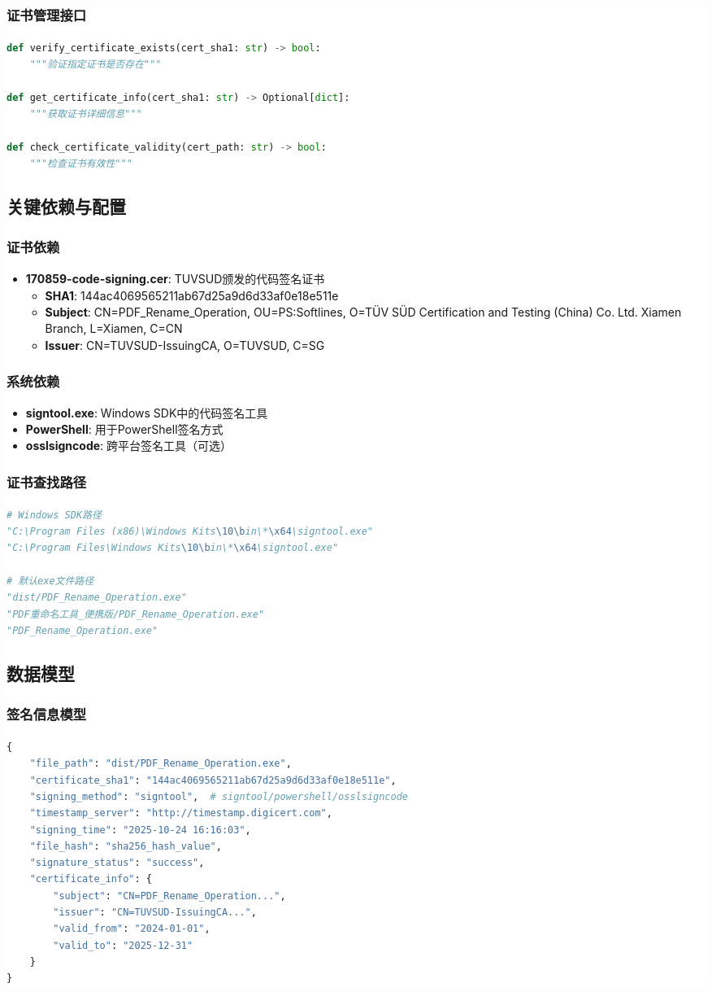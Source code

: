 ### 证书管理接口
```python
def verify_certificate_exists(cert_sha1: str) -> bool:
    """验证指定证书是否存在"""

def get_certificate_info(cert_sha1: str) -> Optional[dict]:
    """获取证书详细信息"""

def check_certificate_validity(cert_path: str) -> bool:
    """检查证书有效性"""
```

## 关键依赖与配置

### 证书依赖
- **170859-code-signing.cer**: TUVSUD颁发的代码签名证书
  - **SHA1**: 144ac4069565211ab67d25a9d6d33af0e18e511e
  - **Subject**: CN=PDF_Rename_Operation, OU=PS:Softlines, O=TÜV SÜD Certification and Testing (China) Co. Ltd. Xiamen Branch, L=Xiamen, C=CN
  - **Issuer**: CN=TUVSUD-IssuingCA, O=TUVSUD, C=SG

### 系统依赖
- **signtool.exe**: Windows SDK中的代码签名工具
- **PowerShell**: 用于PowerShell签名方式
- **osslsigncode**: 跨平台签名工具（可选）

### 证书查找路径
```python
# Windows SDK路径
"C:\Program Files (x86)\Windows Kits\10\bin\*\x64\signtool.exe"
"C:\Program Files\Windows Kits\10\bin\*\x64\signtool.exe"

# 默认exe文件路径
"dist/PDF_Rename_Operation.exe"
"PDF重命名工具_便携版/PDF_Rename_Operation.exe"
"PDF_Rename_Operation.exe"
```

## 数据模型

### 签名信息模型
```python
{
    "file_path": "dist/PDF_Rename_Operation.exe",
    "certificate_sha1": "144ac4069565211ab67d25a9d6d33af0e18e511e",
    "signing_method": "signtool",  # signtool/powershell/osslsigncode
    "timestamp_server": "http://timestamp.digicert.com",
    "signing_time": "2025-10-24 16:16:03",
    "file_hash": "sha256_hash_value",
    "signature_status": "success",
    "certificate_info": {
        "subject": "CN=PDF_Rename_Operation...",
        "issuer": "CN=TUVSUD-IssuingCA...",
        "valid_from": "2024-01-01",
        "valid_to": "2025-12-31"
    }
}
```
